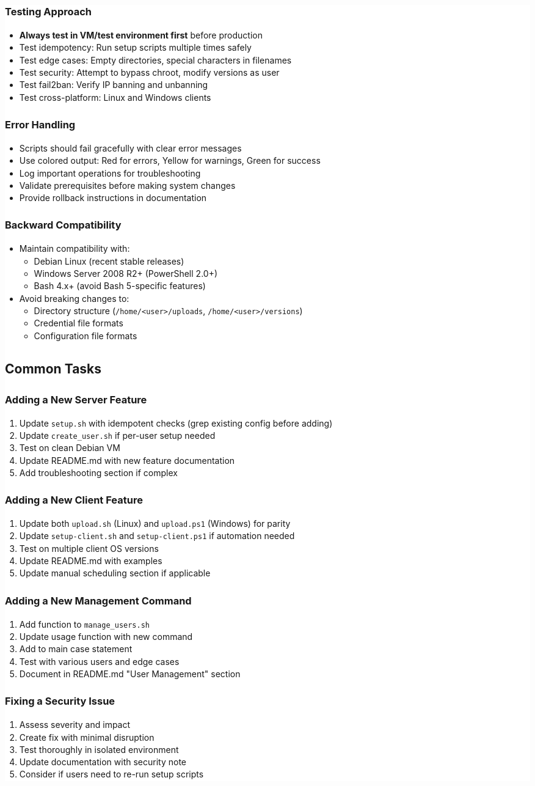 ### Testing Approach
- **Always test in VM/test environment first** before production
- Test idempotency: Run setup scripts multiple times safely
- Test edge cases: Empty directories, special characters in filenames
- Test security: Attempt to bypass chroot, modify versions as user
- Test fail2ban: Verify IP banning and unbanning
- Test cross-platform: Linux and Windows clients

### Error Handling
- Scripts should fail gracefully with clear error messages
- Use colored output: Red for errors, Yellow for warnings, Green for success
- Log important operations for troubleshooting
- Validate prerequisites before making system changes
- Provide rollback instructions in documentation

### Backward Compatibility
- Maintain compatibility with:
  - Debian Linux (recent stable releases)
  - Windows Server 2008 R2+ (PowerShell 2.0+)
  - Bash 4.x+ (avoid Bash 5-specific features)
- Avoid breaking changes to:
  - Directory structure (`/home/<user>/uploads`, `/home/<user>/versions`)
  - Credential file formats
  - Configuration file formats

## Common Tasks

### Adding a New Server Feature
1. Update `setup.sh` with idempotent checks (grep existing config before adding)
2. Update `create_user.sh` if per-user setup needed
3. Test on clean Debian VM
4. Update README.md with new feature documentation
5. Add troubleshooting section if complex

### Adding a New Client Feature
1. Update both `upload.sh` (Linux) and `upload.ps1` (Windows) for parity
2. Update `setup-client.sh` and `setup-client.ps1` if automation needed
3. Test on multiple client OS versions
4. Update README.md with examples
5. Update manual scheduling section if applicable

### Adding a New Management Command
1. Add function to `manage_users.sh`
2. Update usage function with new command
3. Add to main case statement
4. Test with various users and edge cases
5. Document in README.md "User Management" section

### Fixing a Security Issue
1. Assess severity and impact
2. Create fix with minimal disruption
3. Test thoroughly in isolated environment
4. Update documentation with security note
5. Consider if users need to re-run setup scripts
